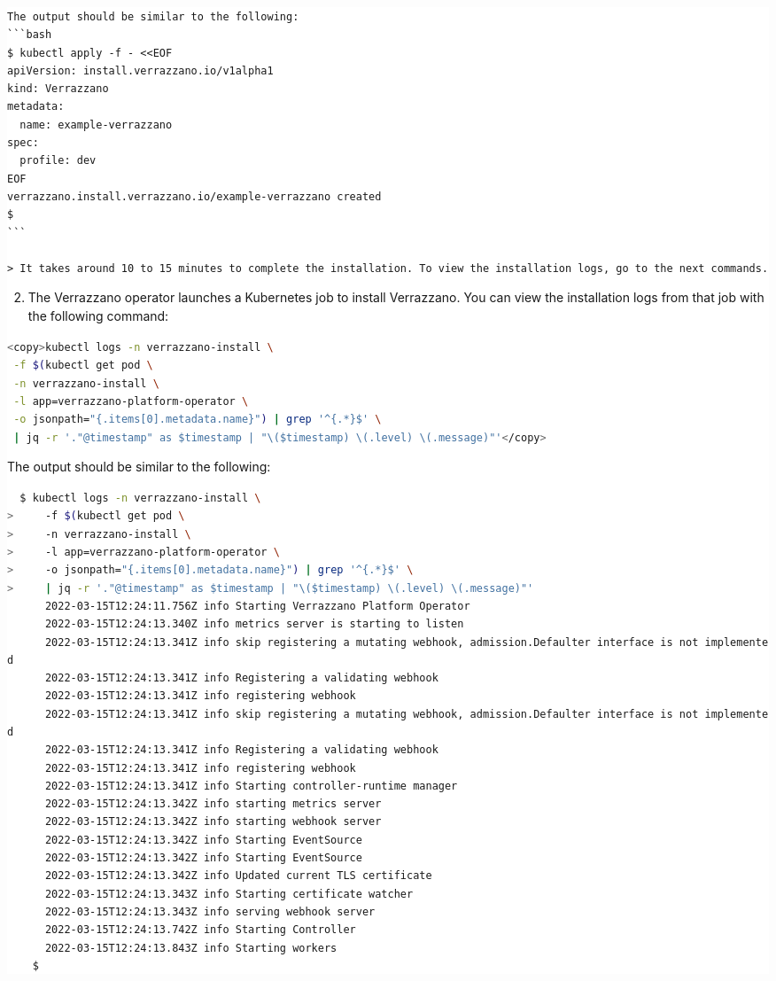     The output should be similar to the following:
    ```bash
    $ kubectl apply -f - <<EOF
    apiVersion: install.verrazzano.io/v1alpha1
    kind: Verrazzano
    metadata:
      name: example-verrazzano
    spec:
      profile: dev
    EOF
    verrazzano.install.verrazzano.io/example-verrazzano created
    $
    ```

    > It takes around 10 to 15 minutes to complete the installation. To view the installation logs, go to the next commands.

2. The Verrazzano operator launches a Kubernetes job to install Verrazzano. You can view the installation logs from that job with the following command:

````bash
<copy>kubectl logs -n verrazzano-install \
 -f $(kubectl get pod \
 -n verrazzano-install \
 -l app=verrazzano-platform-operator \
 -o jsonpath="{.items[0].metadata.name}") | grep '^{.*}$' \
 | jq -r '."@timestamp" as $timestamp | "\($timestamp) \(.level) \(.message)"'</copy>
````

The output should be similar to the following:
    
````bash
  $ kubectl logs -n verrazzano-install \
>     -f $(kubectl get pod \
>     -n verrazzano-install \
>     -l app=verrazzano-platform-operator \
>     -o jsonpath="{.items[0].metadata.name}") | grep '^{.*}$' \
>     | jq -r '."@timestamp" as $timestamp | "\($timestamp) \(.level) \(.message)"'
      2022-03-15T12:24:11.756Z info Starting Verrazzano Platform Operator
      2022-03-15T12:24:13.340Z info metrics server is starting to listen
      2022-03-15T12:24:13.341Z info skip registering a mutating webhook, admission.Defaulter interface is not implemented
      2022-03-15T12:24:13.341Z info Registering a validating webhook
      2022-03-15T12:24:13.341Z info registering webhook
      2022-03-15T12:24:13.341Z info skip registering a mutating webhook, admission.Defaulter interface is not implemented
      2022-03-15T12:24:13.341Z info Registering a validating webhook
      2022-03-15T12:24:13.341Z info registering webhook
      2022-03-15T12:24:13.341Z info Starting controller-runtime manager
      2022-03-15T12:24:13.342Z info starting metrics server
      2022-03-15T12:24:13.342Z info starting webhook server
      2022-03-15T12:24:13.342Z info Starting EventSource
      2022-03-15T12:24:13.342Z info Starting EventSource
      2022-03-15T12:24:13.342Z info Updated current TLS certificate
      2022-03-15T12:24:13.343Z info Starting certificate watcher
      2022-03-15T12:24:13.343Z info serving webhook server
      2022-03-15T12:24:13.742Z info Starting Controller
      2022-03-15T12:24:13.843Z info Starting workers
    $
````
    